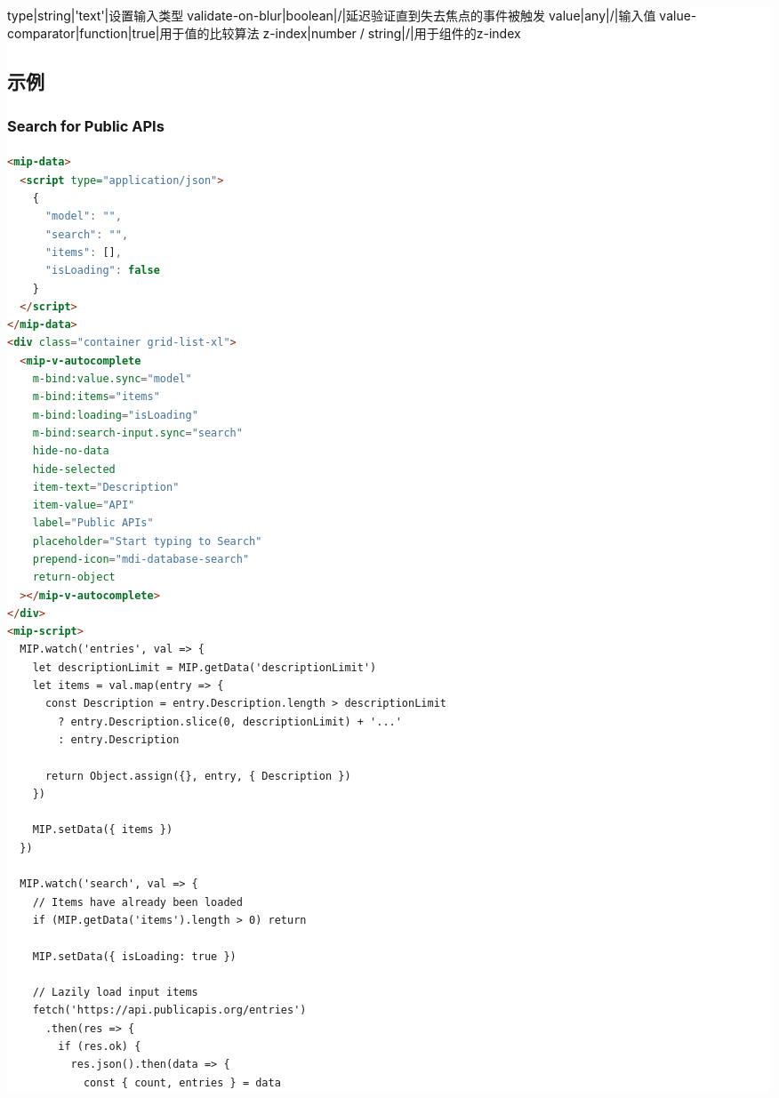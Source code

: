 type|string|'text'|设置输入类型
validate-on-blur|boolean|/|延迟验证直到失去焦点的事件被触发
value|any|/|输入值
value-comparator|function|true|用于值的比较算法
z-index|number / string|/|用于组件的z-index

## 示例

### Search for Public APIs

```html
<mip-data>
  <script type="application/json">
    {
      "model": "",
      "search": "",
      "items": [],
      "isLoading": false
    }
  </script>
</mip-data>
<div class="container grid-list-xl">
  <mip-v-autocomplete
    m-bind:value.sync="model"
    m-bind:items="items"
    m-bind:loading="isLoading"
    m-bind:search-input.sync="search"
    hide-no-data
    hide-selected
    item-text="Description"
    item-value="API"
    label="Public APIs"
    placeholder="Start typing to Search"
    prepend-icon="mdi-database-search"
    return-object
  ></mip-v-autocomplete>
</div>
<mip-script>
  MIP.watch('entries', val => {
    let descriptionLimit = MIP.getData('descriptionLimit')
    let items = val.map(entry => {
      const Description = entry.Description.length > descriptionLimit
        ? entry.Description.slice(0, descriptionLimit) + '...'
        : entry.Description

      return Object.assign({}, entry, { Description })
    })

    MIP.setData({ items })
  })

  MIP.watch('search', val => {
    // Items have already been loaded
    if (MIP.getData('items').length > 0) return

    MIP.setData({ isLoading: true })

    // Lazily load input items
    fetch('https://api.publicapis.org/entries')
      .then(res => {
        if (res.ok) {
          res.json().then(data => {
            const { count, entries } = data
```